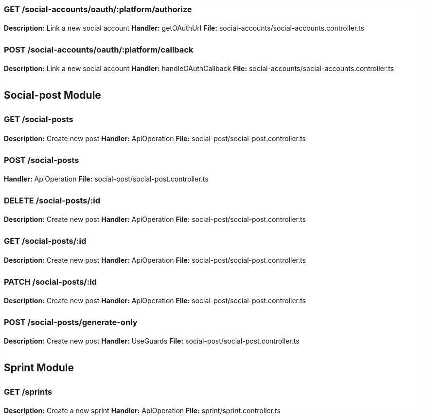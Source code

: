 ### GET /social-accounts/oauth/:platform/authorize
**Description:** Link a new social account
**Handler:** getOAuthUrl
**File:** social-accounts/social-accounts.controller.ts

### POST /social-accounts/oauth/:platform/callback
**Description:** Link a new social account
**Handler:** handleOAuthCallback
**File:** social-accounts/social-accounts.controller.ts

## Social-post Module

### GET /social-posts
**Description:** Create new post
**Handler:** ApiOperation
**File:** social-post/social-post.controller.ts

### POST /social-posts
**Handler:** ApiOperation
**File:** social-post/social-post.controller.ts

### DELETE /social-posts/:id
**Description:** Create new post
**Handler:** ApiOperation
**File:** social-post/social-post.controller.ts

### GET /social-posts/:id
**Description:** Create new post
**Handler:** ApiOperation
**File:** social-post/social-post.controller.ts

### PATCH /social-posts/:id
**Description:** Create new post
**Handler:** ApiOperation
**File:** social-post/social-post.controller.ts

### POST /social-posts/generate-only
**Description:** Create new post
**Handler:** UseGuards
**File:** social-post/social-post.controller.ts

## Sprint Module

### GET /sprints
**Description:** Create a new sprint
**Handler:** ApiOperation
**File:** sprint/sprint.controller.ts
